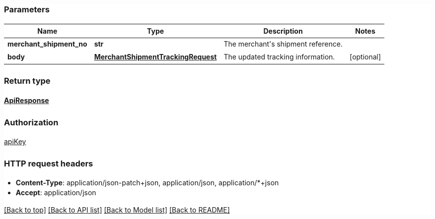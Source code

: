 ### Parameters

Name | Type | Description  | Notes
------------- | ------------- | ------------- | -------------
 **merchant_shipment_no** | **str**| The merchant&#x27;s shipment reference. | 
 **body** | [**MerchantShipmentTrackingRequest**](MerchantShipmentTrackingRequest.md)| The updated tracking information. | [optional] 

### Return type

[**ApiResponse**](ApiResponse.md)

### Authorization

[apiKey](../README.md#apiKey)

### HTTP request headers

 - **Content-Type**: application/json-patch+json, application/json, application/*+json
 - **Accept**: application/json

[[Back to top]](#) [[Back to API list]](../README.md#documentation-for-api-endpoints) [[Back to Model list]](../README.md#documentation-for-models) [[Back to README]](../README.md)

